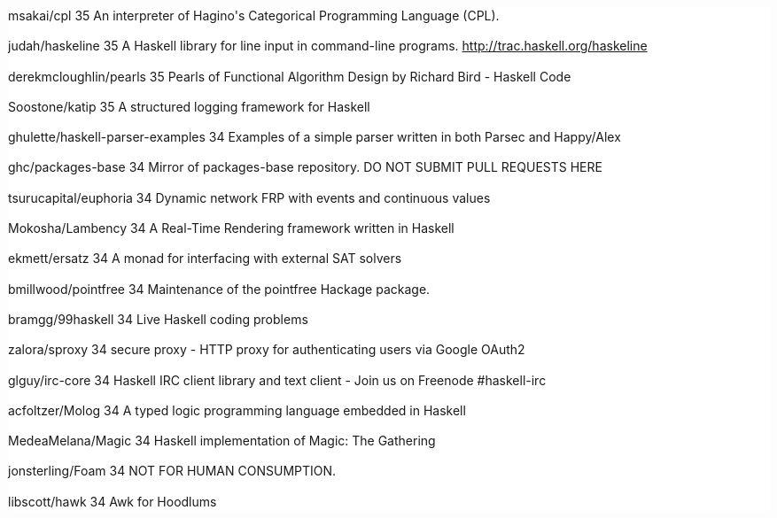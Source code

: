 
msakai/cpl                                 35
An interpreter of Hagino's Categorical Programming Language (CPL).


judah/haskeline                            35
A Haskell library for line input in command-line programs.  http://trac.haskell.org/haskeline


derekmcloughlin/pearls                     35
Pearls of Functional Algorithm Design by Richard Bird - Haskell Code


Soostone/katip                             35
A structured logging framework for Haskell


ghulette/haskell-parser-examples           34
Examples of a simple parser written in both Parsec and Happy/Alex


ghc/packages-base                          34
Mirror of packages-base repository. DO NOT SUBMIT PULL REQUESTS HERE


tsurucapital/euphoria                      34
Dynamic network FRP with events and continuous values


Mokosha/Lambency                           34
A Real-Time Rendering framework written in Haskell


ekmett/ersatz                              34
A monad for interfacing with external SAT solvers


bmillwood/pointfree                        34
Maintenance of the pointfree Hackage package.


bramgg/99haskell                           34
Live Haskell coding problems


zalora/sproxy                              34
secure proxy - HTTP proxy for authenticating users via Google OAuth2


glguy/irc-core                             34
Haskell IRC client library and text client - Join us on Freenode #haskell-irc


acfoltzer/Molog                            34
A typed logic programming language embedded in Haskell


MedeaMelana/Magic                          34
Haskell implementation of Magic: The Gathering


jonsterling/Foam                           34
NOT FOR HUMAN CONSUMPTION. 


libscott/hawk                              34
Awk for Hoodlums

